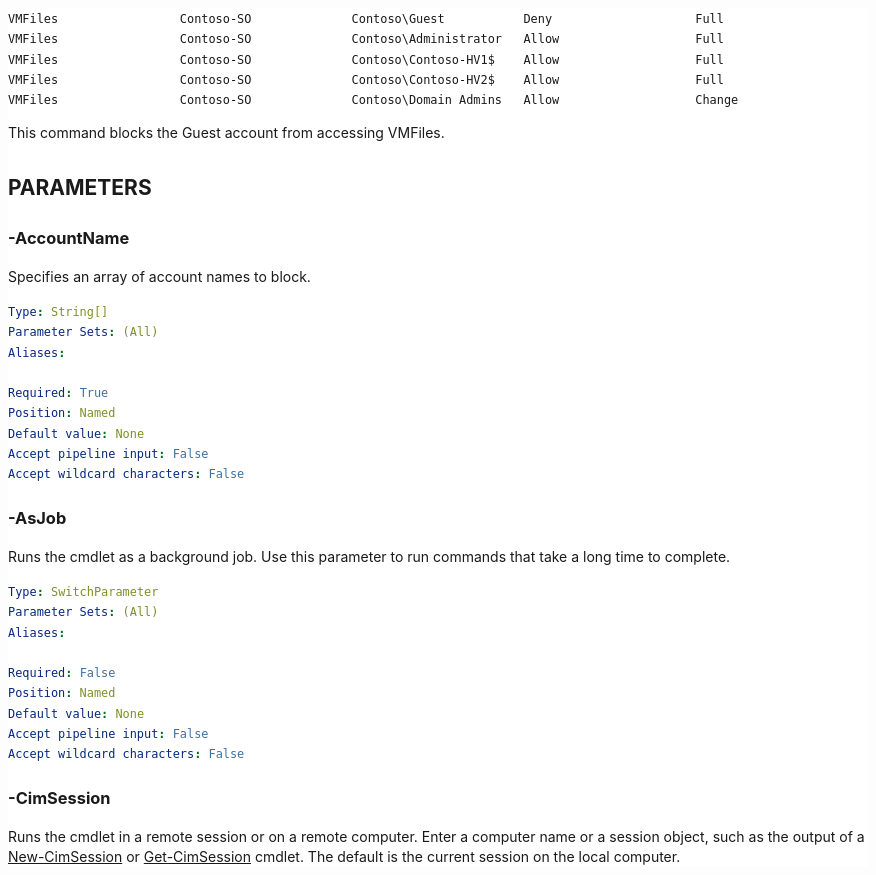 ```
VMFiles                 Contoso-SO              Contoso\Guest           Deny                    Full
VMFiles                 Contoso-SO              Contoso\Administrator   Allow                   Full
VMFiles                 Contoso-SO              Contoso\Contoso-HV1$    Allow                   Full
VMFiles                 Contoso-SO              Contoso\Contoso-HV2$    Allow                   Full
VMFiles                 Contoso-SO              Contoso\Domain Admins   Allow                   Change
```

This command blocks the Guest account from accessing VMFiles.

## PARAMETERS

### -AccountName
Specifies an array of account names to block.

```yaml
Type: String[]
Parameter Sets: (All)
Aliases:

Required: True
Position: Named
Default value: None
Accept pipeline input: False
Accept wildcard characters: False
```

### -AsJob
Runs the cmdlet as a background job. Use this parameter to run commands that take a long time to complete.

```yaml
Type: SwitchParameter
Parameter Sets: (All)
Aliases:

Required: False
Position: Named
Default value: None
Accept pipeline input: False
Accept wildcard characters: False
```

### -CimSession
Runs the cmdlet in a remote session or on a remote computer.
Enter a computer name or a session object, such as the output of a [New-CimSession](https://go.microsoft.com/fwlink/p/?LinkId=227967) or [Get-CimSession](https://go.microsoft.com/fwlink/p/?LinkId=227966) cmdlet.
The default is the current session on the local computer.
